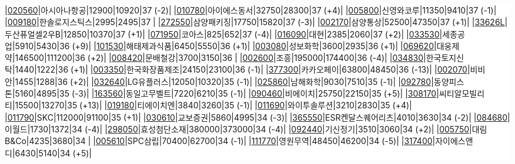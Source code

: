 |[020560](https://finance.daum.net/quotes/A020560)|아시아나항공|12900|10920|37 (-2)|
|[010780](https://finance.daum.net/quotes/A010780)|아이에스동서|32750|28300|37 (+4)|
|[005800](https://finance.daum.net/quotes/A005800)|신영와코루|11350|9410|37 (-1)|
|[009180](https://finance.daum.net/quotes/A009180)|한솔로지스틱스|2995|2495|37 |
|[272550](https://finance.daum.net/quotes/A272550)|삼양패키징|17750|15820|37 (-3)|
|[002170](https://finance.daum.net/quotes/A002170)|삼양통상|52500|47350|37 (+1)|
|[33626L](https://finance.daum.net/quotes/A33626L)|두산퓨얼셀2우B|12850|10370|37 (+1)|
|[071950](https://finance.daum.net/quotes/A071950)|코아스|825|652|37 (-4)|
|[016090](https://finance.daum.net/quotes/A016090)|대현|2385|2060|37 (+2)|
|[033530](https://finance.daum.net/quotes/A033530)|세종공업|5910|5430|36 (+9)|
|[101530](https://finance.daum.net/quotes/A101530)|해태제과식품|6450|5550|36 (+1)|
|[003080](https://finance.daum.net/quotes/A003080)|성보화학|3600|2935|36 (+1)|
|[069620](https://finance.daum.net/quotes/A069620)|대웅제약|146500|111200|36 (+2)|
|[008420](https://finance.daum.net/quotes/A008420)|문배철강|3700|3150|36 |
|[002600](https://finance.daum.net/quotes/A002600)|조흥|195000|174400|36 (-4)|
|[034830](https://finance.daum.net/quotes/A034830)|한국토지신탁|1440|1222|36 (+1)|
|[003350](https://finance.daum.net/quotes/A003350)|한국화장품제조|24150|23100|36 (-1)|
|[377300](https://finance.daum.net/quotes/A377300)|카카오페이|63800|48450|36 (-13)|
|[002070](https://finance.daum.net/quotes/A002070)|비비안|1455|1288|36 (+2)|
|[032640](https://finance.daum.net/quotes/A032640)|LG유플러스|12050|10320|35 (-1)|
|[025860](https://finance.daum.net/quotes/A025860)|남해화학|9030|7510|35 (-1)|
|[092780](https://finance.daum.net/quotes/A092780)|동양피스톤|5160|4895|35 (-3)|
|[163560](https://finance.daum.net/quotes/A163560)|동일고무벨트|7220|6210|35 (-1)|
|[090460](https://finance.daum.net/quotes/A090460)|비에이치|25750|22150|35 (+5)|
|[308170](https://finance.daum.net/quotes/A308170)|씨티알모빌리티|15500|13270|35 (+13)|
|[019180](https://finance.daum.net/quotes/A019180)|티에이치엔|3840|3260|35 (-1)|
|[011690](https://finance.daum.net/quotes/A011690)|와이투솔루션|3210|2830|35 (+4)|
|[011790](https://finance.daum.net/quotes/A011790)|SKC|112000|91100|35 (+1)|
|[030610](https://finance.daum.net/quotes/A030610)|교보증권|5860|4995|34 (-3)|
|[365550](https://finance.daum.net/quotes/A365550)|ESR켄달스퀘어리츠|4010|3630|34 (-2)|
|[084680](https://finance.daum.net/quotes/A084680)|이월드|1730|1372|34 (-4)|
|[298050](https://finance.daum.net/quotes/A298050)|효성첨단소재|380000|373000|34 (-4)|
|[092440](https://finance.daum.net/quotes/A092440)|기신정기|3510|3060|34 (+2)|
|[005750](https://finance.daum.net/quotes/A005750)|대림B&Co|4235|3680|34 |
|[005610](https://finance.daum.net/quotes/A005610)|SPC삼립|70400|62700|34 (-1)|
|[111770](https://finance.daum.net/quotes/A111770)|영원무역|48450|46200|34 (-5)|
|[317400](https://finance.daum.net/quotes/A317400)|자이에스앤디|6430|5140|34 (+5)|
